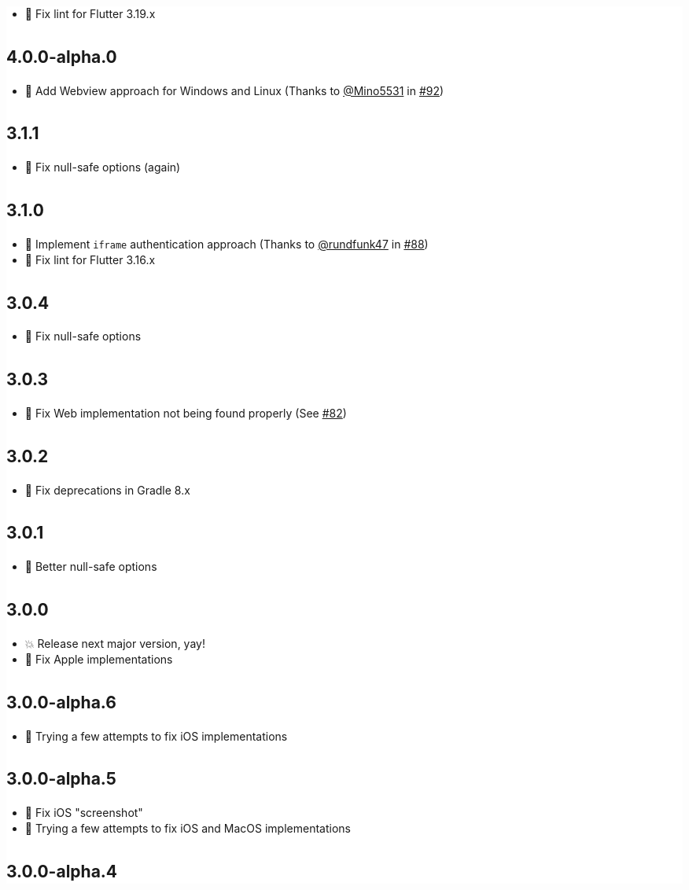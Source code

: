 - 🌹 Fix lint for Flutter 3.19.x

## 4.0.0-alpha.0

- 🎉 Add Webview approach for Windows and Linux (Thanks to [@Mino5531](https://github.com/Mino5531) in [#92](https://github.com/ThexXTURBOXx/flutter_web_auth_2/pull/92))

## 3.1.1

- 🐛 Fix null-safe options (again)

## 3.1.0

- 🎉 Implement `iframe` authentication approach (Thanks to [@rundfunk47](https://github.com/rundfunk47) in [#88](https://github.com/ThexXTURBOXx/flutter_web_auth_2/pull/88))
- 🌹 Fix lint for Flutter 3.16.x

## 3.0.4

- 🐛 Fix null-safe options

## 3.0.3

- 🌹 Fix Web implementation not being found properly (See [#82](https://github.com/ThexXTURBOXx/flutter_web_auth_2/issues/82))

## 3.0.2

- 🌹 Fix deprecations in Gradle 8.x

## 3.0.1

- 🌹 Better null-safe options

## 3.0.0

- 💥 Release next major version, yay!
- 🐛 Fix Apple implementations

## 3.0.0-alpha.6

- 🐛 Trying a few attempts to fix iOS implementations

## 3.0.0-alpha.5

- 🌹 Fix iOS "screenshot"
- 🐛 Trying a few attempts to fix iOS and MacOS implementations

## 3.0.0-alpha.4
